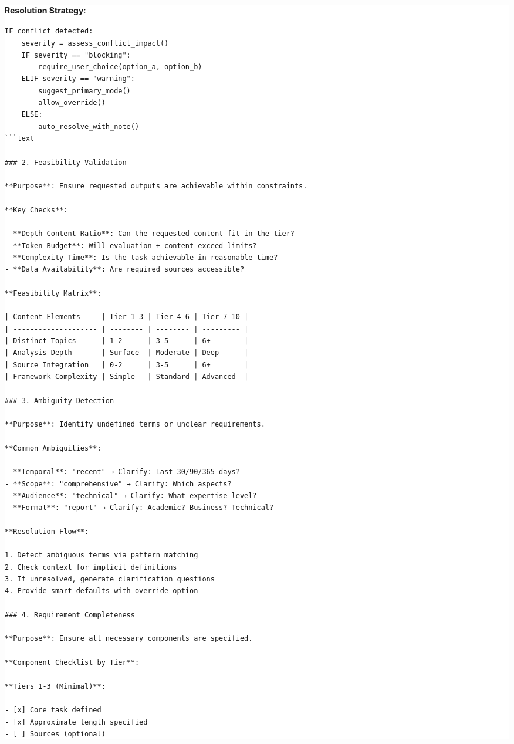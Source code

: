 **Resolution Strategy**:

```text
IF conflict_detected:
    severity = assess_conflict_impact()
    IF severity == "blocking":
        require_user_choice(option_a, option_b)
    ELIF severity == "warning":
        suggest_primary_mode()
        allow_override()
    ELSE:
        auto_resolve_with_note()
```text

### 2. Feasibility Validation

**Purpose**: Ensure requested outputs are achievable within constraints.

**Key Checks**:

- **Depth-Content Ratio**: Can the requested content fit in the tier?
- **Token Budget**: Will evaluation + content exceed limits?
- **Complexity-Time**: Is the task achievable in reasonable time?
- **Data Availability**: Are required sources accessible?

**Feasibility Matrix**:

| Content Elements     | Tier 1-3 | Tier 4-6 | Tier 7-10 |
| -------------------- | -------- | -------- | --------- |
| Distinct Topics      | 1-2      | 3-5      | 6+        |
| Analysis Depth       | Surface  | Moderate | Deep      |
| Source Integration   | 0-2      | 3-5      | 6+        |
| Framework Complexity | Simple   | Standard | Advanced  |

### 3. Ambiguity Detection

**Purpose**: Identify undefined terms or unclear requirements.

**Common Ambiguities**:

- **Temporal**: "recent" → Clarify: Last 30/90/365 days?
- **Scope**: "comprehensive" → Clarify: Which aspects?
- **Audience**: "technical" → Clarify: What expertise level?
- **Format**: "report" → Clarify: Academic? Business? Technical?

**Resolution Flow**:

1. Detect ambiguous terms via pattern matching
2. Check context for implicit definitions
3. If unresolved, generate clarification questions
4. Provide smart defaults with override option

### 4. Requirement Completeness

**Purpose**: Ensure all necessary components are specified.

**Component Checklist by Tier**:

**Tiers 1-3 (Minimal)**:

- [x] Core task defined
- [x] Approximate length specified
- [ ] Sources (optional)

```